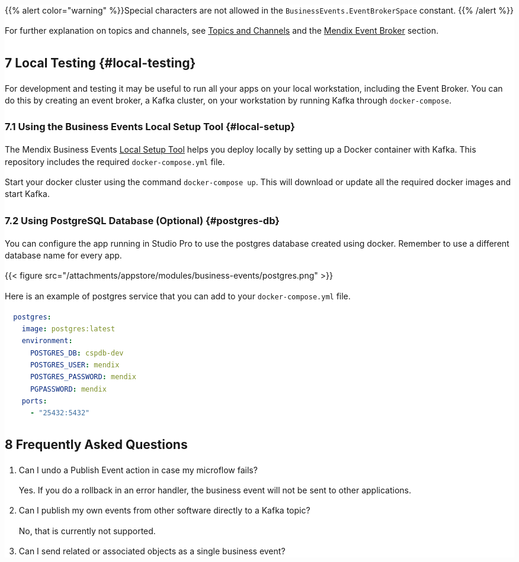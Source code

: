{{% alert color="warning" %}}Special characters are not allowed in the `BusinessEvents.EventBrokerSpace` constant. {{% /alert %}}

For further explanation on topics and channels, see [Topics and Channels](#topics-channels) and the [Mendix Event Broker](#mendix-event-broker) section.

## 7 Local Testing {#local-testing}

For development and testing it may be useful to run all your apps on your local workstation, including the Event Broker. You can do this by creating an event broker, a Kafka cluster, on your workstation by running Kafka through `docker-compose`.

### 7.1 Using the Business Events Local Setup Tool {#local-setup}

The Mendix Business Events [Local Setup Tool](https://github.com/mendix/event-broker-tools) helps you deploy locally by setting up a Docker container with Kafka. This repository includes the required `docker-compose.yml` file.

Start your docker cluster using the command `docker-compose up`. This will download or update all the required docker images and start Kafka.

### 7.2 Using PostgreSQL Database (Optional) {#postgres-db}

You can configure the app running in Studio Pro to use the postgres database created using docker. Remember to use a different database name for every app.

{{< figure src="/attachments/appstore/modules/business-events/postgres.png" >}}

Here is an example of postgres service that you can add to your `docker-compose.yml` file.

``` yml
  postgres:
    image: postgres:latest
    environment:
      POSTGRES_DB: cspdb-dev
      POSTGRES_USER: mendix
      POSTGRES_PASSWORD: mendix
      PGPASSWORD: mendix
    ports:
      - "25432:5432"
```

## 8 Frequently Asked Questions

1. Can I undo a Publish Event action in case my microflow fails?

    Yes. If you do a rollback in an error handler, the business event will not be sent to other applications.

2. Can I publish my own events from other software directly to a Kafka topic?

    No, that is currently not supported. 

3. Can I send related or associated objects as a single business event?
